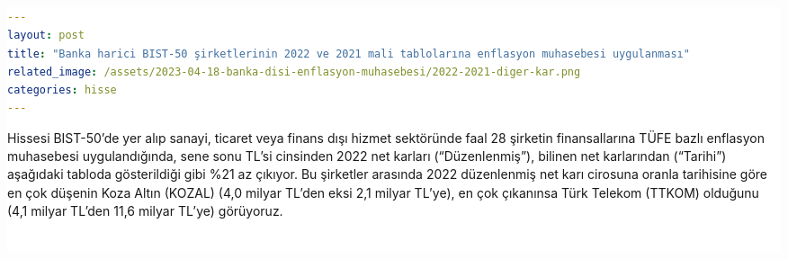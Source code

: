 ```yaml
---
layout: post
title: "Banka harici BIST-50 şirketlerinin 2022 ve 2021 mali tablolarına enflasyon muhasebesi uygulanması"
related_image: /assets/2023-04-18-banka-disi-enflasyon-muhasebesi/2022-2021-diger-kar.png
categories: hisse
---
```

Hissesi BIST-50’de yer alıp sanayi, ticaret veya finans dışı hizmet sektöründe faal 28 şirketin finansallarına TÜFE bazlı enflasyon muhasebesi uygulandığında, sene sonu TL’si cinsinden 2022 net karları (“Düzenlenmiş”), bilinen net karlarından (“Tarihi”) aşağıdaki tabloda gösterildiği gibi %21 az çıkıyor. Bu şirketler arasında 2022 düzenlenmiş net karı cirosuna oranla tarihisine göre en çok düşenin Koza Altın (KOZAL) (4,0 milyar TL’den eksi 2,1 milyar TL’ye), en çok çıkanınsa Türk Telekom (TTKOM) olduğunu (4,1 milyar TL’den 11,6 milyar TL’ye) görüyoruz.

<br/>